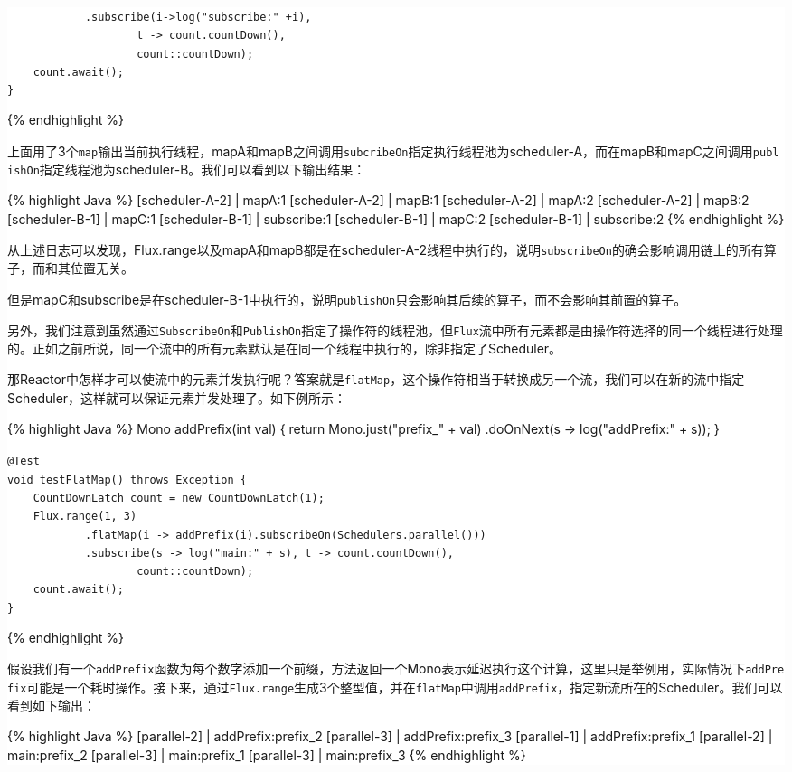                 .subscribe(i->log("subscribe:" +i),
                        t -> count.countDown(),
                        count::countDown);
        count.await();
    }
{% endhighlight %}

上面用了3个`map`输出当前执行线程，mapA和mapB之间调用`subcribeOn`指定执行线程池为scheduler-A，而在mapB和mapC之间调用`publishOn`指定线程池为scheduler-B。我们可以看到以下输出结果：

{% highlight Java %}
[scheduler-A-2] | mapA:1
[scheduler-A-2] | mapB:1
[scheduler-A-2] | mapA:2
[scheduler-A-2] | mapB:2
[scheduler-B-1] | mapC:1
[scheduler-B-1] | subscribe:1
[scheduler-B-1] | mapC:2
[scheduler-B-1] | subscribe:2
{% endhighlight %}

从上述日志可以发现，Flux.range以及mapA和mapB都是在scheduler-A-2线程中执行的，说明`subscribeOn`的确会影响调用链上的所有算子，而和其位置无关。

但是mapC和subscribe是在scheduler-B-1中执行的，说明`publishOn`只会影响其后续的算子，而不会影响其前置的算子。

另外，我们注意到虽然通过`SubscribeOn`和`PublishOn`指定了操作符的线程池，但`Flux`流中所有元素都是由操作符选择的同一个线程进行处理的。正如之前所说，同一个流中的所有元素默认是在同一个线程中执行的，除非指定了Scheduler。

那Reactor中怎样才可以使流中的元素并发执行呢？答案就是`flatMap`，这个操作符相当于转换成另一个流，我们可以在新的流中指定Scheduler，这样就可以保证元素并发处理了。如下例所示：

{% highlight Java %}
    Mono<String> addPrefix(int val) {
        return Mono.just("prefix_" + val)
                .doOnNext(s -> log("addPrefix:" + s));
    }

    @Test
    void testFlatMap() throws Exception {
        CountDownLatch count = new CountDownLatch(1);
        Flux.range(1, 3)
                .flatMap(i -> addPrefix(i).subscribeOn(Schedulers.parallel()))
                .subscribe(s -> log("main:" + s), t -> count.countDown(),
                        count::countDown);
        count.await();
    }
{% endhighlight %}

假设我们有一个`addPrefix`函数为每个数字添加一个前缀，方法返回一个Mono表示延迟执行这个计算，这里只是举例用，实际情况下`addPrefix`可能是一个耗时操作。接下来，通过`Flux.range`生成3个整型值，并在`flatMap`中调用`addPrefix`，指定新流所在的Scheduler。我们可以看到如下输出：

{% highlight Java %}
[parallel-2]    | addPrefix:prefix_2
[parallel-3]    | addPrefix:prefix_3
[parallel-1]    | addPrefix:prefix_1
[parallel-2]    | main:prefix_2
[parallel-3]    | main:prefix_1
[parallel-3]    | main:prefix_3
{% endhighlight %}
